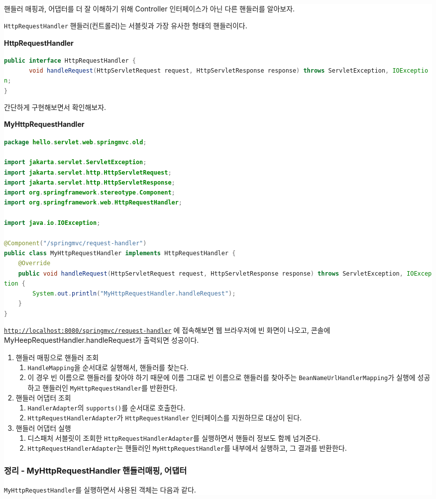 핸들러 매핑과, 어댑터를 더 잘 이해하기 위해 Controller 인터페이스가 아닌 다른 핸들러를 알아보자.

`HttpRequestHandler` 핸들러(컨트롤러)는 서블릿과 가장 유사한 형태의 핸들러이다.

**HttpRequestHandler**

```java
public interface HttpRequestHandler {
       void handleRequest(HttpServletRequest request, HttpServletResponse response) throws ServletException, IOException;
}
```

간단하게 구현해보면서 확인해보자.

**MyHttpRequestHandler**

```java
package hello.servlet.web.springmvc.old;

import jakarta.servlet.ServletException;
import jakarta.servlet.http.HttpServletRequest;
import jakarta.servlet.http.HttpServletResponse;
import org.springframework.stereotype.Component;
import org.springframework.web.HttpRequestHandler;

import java.io.IOException;

@Component("/springmvc/request-handler")
public class MyHttpRequestHandler implements HttpRequestHandler {
    @Override
    public void handleRequest(HttpServletRequest request, HttpServletResponse response) throws ServletException, IOException {
        System.out.println("MyHttpRequestHandler.handleRequest");
    }
}
```

[`http://localhost:8080/springmvc/request-handler`](http://localhost:8080/springmvc/request-handler) 에 접속해보면 웹 브라우저에 빈 화면이 나오고, 콘솔에 MyHeepRequestHandler.handleRequest가 출력되면 성공이다.

1. 핸들러 매핑으로 핸들러 조회
    1. `HandleMapping`을 순서대로 실행해서, 핸들러를 찾는다.
    2. 이 경우 빈 이름으로 핸들러를 찾아야 하기 때문에 이름 그대로 빈 이름으로 핸들러를 찾아주는 `BeanNameUrlHandlerMapping`가 실행에 성공하고 핸들러인 `MyHttpRequestHandler`를 반환한다.
2. 핸들러 어댑터 조회
    1. `HandlerAdapter`의 `supports()`를 순서대로 호출한다.
    2. `HttpRequestHandlerAdapter`가 `HttpRequestHandler` 인터페이스를 지원하므로 대상이 된다.
3. 핸들러 어댑터 실행
    1. 디스패처 서블릿이 조회한 `HttpRequestHandlerAdapter`를 실행하면서 핸들러 정보도 함께 넘겨준다.
    2. `HttpRequestHandlerAdapter`는 핸들러인 `MyHttpRequestHandler`를 내부에서 실행하고, 그 결과를 반환한다.

### 정리 - MyHttpRequestHandler 핸들러매핑, 어댑터

`MyHttpRequestHandler`를 실행하면서 사용된 객체는 다음과 같다.
